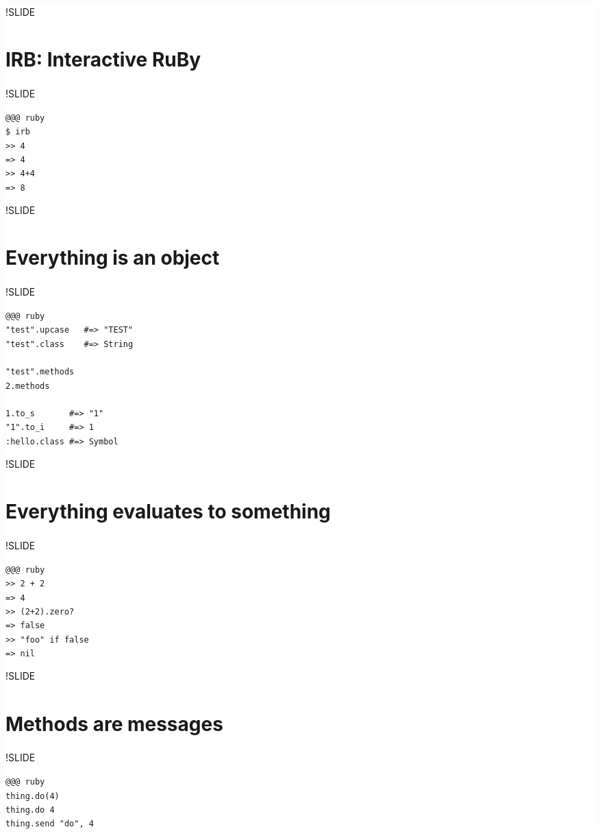 !SLIDE

# IRB: Interactive RuBy

!SLIDE

    @@@ ruby
    $ irb
    >> 4
    => 4
    >> 4+4
    => 8

!SLIDE

# Everything is an object

!SLIDE

    @@@ ruby
    "test".upcase   #=> "TEST"
    "test".class    #=> String

    "test".methods
    2.methods
    
    1.to_s       #=> "1"
    "1".to_i     #=> 1
    :hello.class #=> Symbol

!SLIDE

# Everything evaluates to something

!SLIDE

    @@@ ruby
    >> 2 + 2
    => 4
    >> (2+2).zero?
    => false
    >> "foo" if false
    => nil

!SLIDE

# Methods are messages

!SLIDE

    @@@ ruby
    thing.do(4)
    thing.do 4
    thing.send "do", 4
